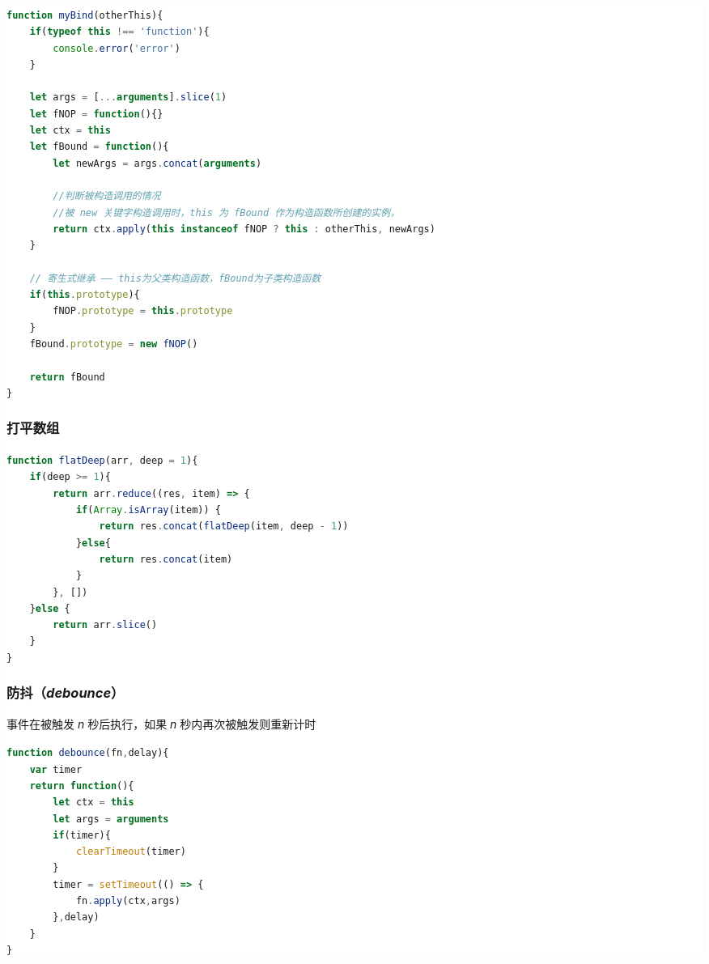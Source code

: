 ```js
function myBind(otherThis){
    if(typeof this !== 'function'){
        console.error('error')
    }
    
    let args = [...arguments].slice(1)
    let fNOP = function(){}
    let ctx = this
    let fBound = function(){
        let newArgs = args.concat(arguments)
        
        //判断被构造调用的情况
        //被 new 关键字构造调用时，this 为 fBound 作为构造函数所创建的实例， 
        return ctx.apply(this instanceof fNOP ? this : otherThis, newArgs)
    }
    
    // 寄生式继承 —— this为父类构造函数，fBound为子类构造函数
    if(this.prototype){
        fNOP.prototype = this.prototype
    }
    fBound.prototype = new fNOP()
    
    return fBound
}
```



### 打平数组

```js
function flatDeep(arr, deep = 1){
    if(deep >= 1){
        return arr.reduce((res, item) => {
            if(Array.isArray(item)) {
                return res.concat(flatDeep(item, deep - 1))
            }else{
                return res.concat(item)
            }
        }, [])
    }else {
        return arr.slice()
    }
}
```



### 防抖（*debounce*）

事件在被触发 *n* 秒后执行，如果 *n* 秒内再次被触发则重新计时

```js
function debounce(fn,delay){
    var timer
    return function(){
        let ctx = this
        let args = arguments
        if(timer){
            clearTimeout(timer)
        }
        timer = setTimeout(() => {
            fn.apply(ctx,args)
        },delay)
    }
}
```